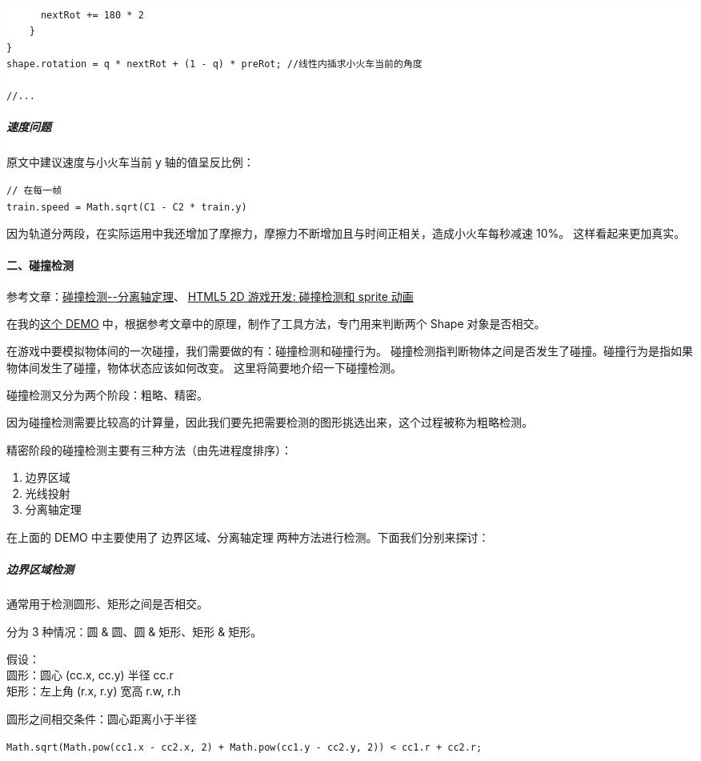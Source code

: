```
      nextRot += 180 * 2
    }
}
shape.rotation = q * nextRot + (1 - q) * preRot; //线性内插求小火车当前的角度

//...
```

##### 速度问题

原文中建议速度与小火车当前 y 轴的值呈反比例：
```
// 在每一帧
train.speed = Math.sqrt(C1 - C2 * train.y)
```
因为轨道分两段，在实际运用中我还增加了摩擦力，摩擦力不断增加且与时间正相关，造成小火车每秒减速 10%。
这样看起来更加真实。


#### 二、碰撞检测

参考文章：[碰撞检测--分离轴定理](http://blog.lxjwlt.com/front-end/2014/09/04/2D-collide-detection.html)、
[HTML5 2D 游戏开发: 碰撞检测和 sprite 动画](http://www.ibm.com/developerworks/cn/web/wa-html5-game8/index.html)

在我的[这个 DEMO](http://tianyn1990.github.io/CreateJS/games/collision_detection/separating_axis/index.html)
中，根据参考文章中的原理，制作了工具方法，专门用来判断两个 Shape 对象是否相交。

在游戏中要模拟物体间的一次碰撞，我们需要做的有：碰撞检测和碰撞行为。
碰撞检测指判断物体之间是否发生了碰撞。碰撞行为是指如果物体间发生了碰撞，物体状态应该如何改变。
这里将简要地介绍一下碰撞检测。

碰撞检测又分为两个阶段：粗略、精密。

因为碰撞检测需要比较高的计算量，因此我们要先把需要检测的图形挑选出来，这个过程被称为粗略检测。

精密阶段的碰撞检测主要有三种方法（由先进程度排序）：

1. 边界区域
2. 光线投射
3. 分离轴定理

在上面的 DEMO 中主要使用了 边界区域、分离轴定理 两种方法进行检测。下面我们分别来探讨：

##### 边界区域检测

通常用于检测圆形、矩形之间是否相交。

分为 3 种情况：圆 & 圆、圆 & 矩形、矩形 & 矩形。

假设：  
圆形：圆心 (cc.x, cc.y) 半径 cc.r  
矩形：左上角 (r.x, r.y) 宽高 r.w, r.h

圆形之间相交条件：圆心距离小于半径
```
Math.sqrt(Math.pow(cc1.x - cc2.x, 2) + Math.pow(cc1.y - cc2.y, 2)) < cc1.r + cc2.r;
```
